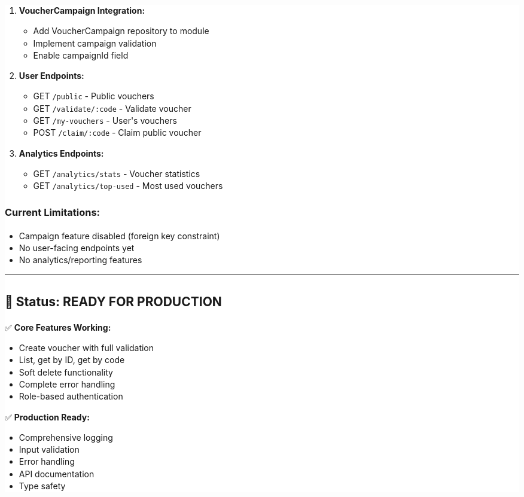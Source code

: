 1. **VoucherCampaign Integration:**
   - Add VoucherCampaign repository to module
   - Implement campaign validation
   - Enable campaignId field

2. **User Endpoints:**
   - GET `/public` - Public vouchers
   - GET `/validate/:code` - Validate voucher
   - GET `/my-vouchers` - User's vouchers
   - POST `/claim/:code` - Claim public voucher

3. **Analytics Endpoints:**
   - GET `/analytics/stats` - Voucher statistics
   - GET `/analytics/top-used` - Most used vouchers

### **Current Limitations:**

- Campaign feature disabled (foreign key constraint)
- No user-facing endpoints yet
- No analytics/reporting features

---

## 🎉 **Status: READY FOR PRODUCTION**

✅ **Core Features Working:**

- Create voucher with full validation
- List, get by ID, get by code
- Soft delete functionality
- Complete error handling
- Role-based authentication

✅ **Production Ready:**

- Comprehensive logging
- Input validation
- Error handling
- API documentation
- Type safety

